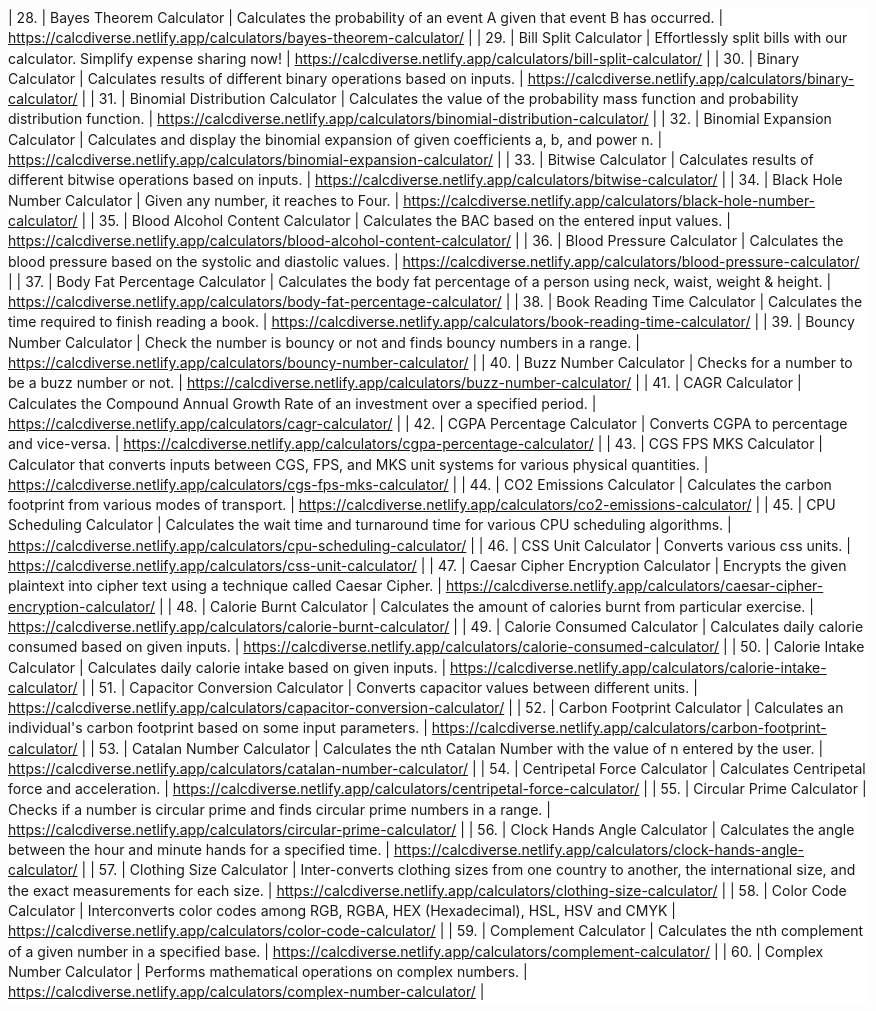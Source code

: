 | 28. | Bayes Theorem Calculator | Calculates the probability of an event A given that event B has occurred. | https://calcdiverse.netlify.app/calculators/bayes-theorem-calculator/ |
| 29. | Bill Split Calculator | Effortlessly split bills with our calculator. Simplify expense sharing now! | https://calcdiverse.netlify.app/calculators/bill-split-calculator/ |
| 30. | Binary Calculator | Calculates results of different binary operations based on inputs. | https://calcdiverse.netlify.app/calculators/binary-calculator/ |
| 31. | Binomial Distribution Calculator | Calculates the value of the probability mass function and probability distribution function. | https://calcdiverse.netlify.app/calculators/binomial-distribution-calculator/ |
| 32. | Binomial Expansion Calculator | Calculates and display the binomial expansion of given coefficients a, b, and power n. | https://calcdiverse.netlify.app/calculators/binomial-expansion-calculator/ |
| 33. | Bitwise Calculator | Calculates results of different bitwise operations based on inputs. | https://calcdiverse.netlify.app/calculators/bitwise-calculator/ |
| 34. | Black Hole Number Calculator | Given any number, it reaches to Four. | https://calcdiverse.netlify.app/calculators/black-hole-number-calculator/ |
| 35. | Blood Alcohol Content Calculator | Calculates the BAC based on the entered input values. | https://calcdiverse.netlify.app/calculators/blood-alcohol-content-calculator/ |
| 36. | Blood Pressure Calculator | Calculates the blood pressure based on the systolic and diastolic values. | https://calcdiverse.netlify.app/calculators/blood-pressure-calculator/ |
| 37. | Body Fat Percentage Calculator | Calculates the body fat percentage of a person using neck, waist, weight & height. | https://calcdiverse.netlify.app/calculators/body-fat-percentage-calculator/ |
| 38. | Book Reading Time Calculator | Calculates the time required to finish reading a book. | https://calcdiverse.netlify.app/calculators/book-reading-time-calculator/ |
| 39. | Bouncy Number Calculator | Check the number is bouncy or not and finds bouncy numbers in a range. | https://calcdiverse.netlify.app/calculators/bouncy-number-calculator/ |
| 40. | Buzz Number Calculator | Checks for a number to be a buzz number or not. | https://calcdiverse.netlify.app/calculators/buzz-number-calculator/ |
| 41. | CAGR Calculator | Calculates the Compound Annual Growth Rate of an investment over a specified period. | https://calcdiverse.netlify.app/calculators/cagr-calculator/ |
| 42. | CGPA Percentage Calculator | Converts CGPA to percentage and vice-versa. | https://calcdiverse.netlify.app/calculators/cgpa-percentage-calculator/ |
| 43. | CGS FPS MKS Calculator | Calculator that converts inputs between CGS, FPS, and MKS unit systems for various physical quantities. | https://calcdiverse.netlify.app/calculators/cgs-fps-mks-calculator/ |
| 44. | CO2 Emissions Calculator | Calculates the carbon footprint from various modes of transport. | https://calcdiverse.netlify.app/calculators/co2-emissions-calculator/ |
| 45. | CPU Scheduling Calculator | Calculates the wait time and turnaround time for various CPU scheduling algorithms. | https://calcdiverse.netlify.app/calculators/cpu-scheduling-calculator/ |
| 46. | CSS Unit Calculator | Converts various css units. | https://calcdiverse.netlify.app/calculators/css-unit-calculator/ |
| 47. | Caesar Cipher Encryption Calculator | Encrypts the given plaintext into cipher text using a technique called Caesar Cipher. | https://calcdiverse.netlify.app/calculators/caesar-cipher-encryption-calculator/ |
| 48. | Calorie Burnt Calculator | Calculates the amount of calories burnt from particular exercise. | https://calcdiverse.netlify.app/calculators/calorie-burnt-calculator/ |
| 49. | Calorie Consumed Calculator | Calculates daily calorie consumed based on given inputs. | https://calcdiverse.netlify.app/calculators/calorie-consumed-calculator/ |
| 50. | Calorie Intake Calculator | Calculates daily calorie intake based on given inputs. | https://calcdiverse.netlify.app/calculators/calorie-intake-calculator/ | 
| 51. | Capacitor Conversion Calculator | Converts capacitor values between different units. | https://calcdiverse.netlify.app/calculators/capacitor-conversion-calculator/ |
| 52. | Carbon Footprint Calculator | Calculates an individual's carbon footprint based on some input parameters. | https://calcdiverse.netlify.app/calculators/carbon-footprint-calculator/ |
| 53. | Catalan Number Calculator | Calculates the nth Catalan Number with the value of n entered by the user. | https://calcdiverse.netlify.app/calculators/catalan-number-calculator/ |
| 54. | Centripetal Force Calculator | Calculates Centripetal force and acceleration. | https://calcdiverse.netlify.app/calculators/centripetal-force-calculator/ |
| 55. | Circular Prime Calculator | Checks if a number is circular prime and finds circular prime numbers in a range. | https://calcdiverse.netlify.app/calculators/circular-prime-calculator/ |
| 56. | Clock Hands Angle Calculator | Calculates the angle between the hour and minute hands for a specified time. | https://calcdiverse.netlify.app/calculators/clock-hands-angle-calculator/ |
| 57. | Clothing Size Calculator | Inter-converts clothing sizes from one country to another, the international size, and the exact measurements for each size. | https://calcdiverse.netlify.app/calculators/clothing-size-calculator/ |
| 58. | Color Code Calculator | Interconverts color codes among RGB, RGBA, HEX (Hexadecimal), HSL, HSV and CMYK | https://calcdiverse.netlify.app/calculators/color-code-calculator/ |
| 59. | Complement Calculator | Calculates the nth complement of a given number in a specified base. | https://calcdiverse.netlify.app/calculators/complement-calculator/ |
| 60. | Complex Number Calculator | Performs mathematical operations on complex numbers. | https://calcdiverse.netlify.app/calculators/complex-number-calculator/ |